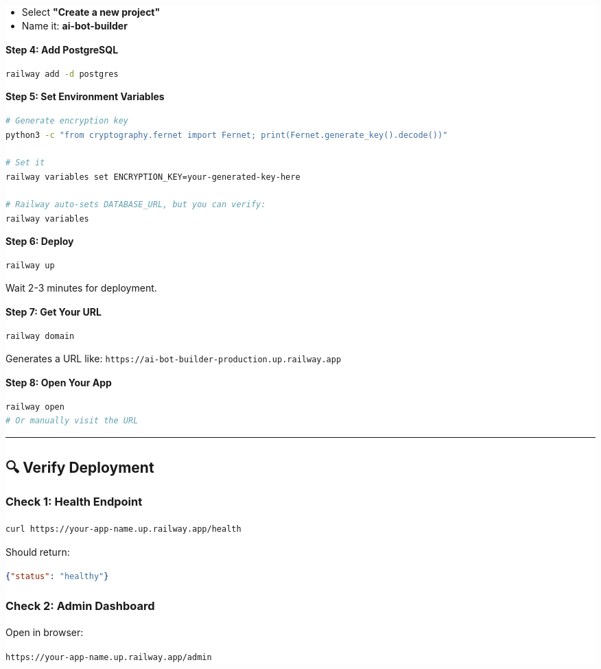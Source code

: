 - Select **"Create a new project"**
- Name it: **ai-bot-builder**

**Step 4: Add PostgreSQL**
```bash
railway add -d postgres
```

**Step 5: Set Environment Variables**
```bash
# Generate encryption key
python3 -c "from cryptography.fernet import Fernet; print(Fernet.generate_key().decode())"

# Set it
railway variables set ENCRYPTION_KEY=your-generated-key-here

# Railway auto-sets DATABASE_URL, but you can verify:
railway variables
```

**Step 6: Deploy**
```bash
railway up
```

Wait 2-3 minutes for deployment.

**Step 7: Get Your URL**
```bash
railway domain
```

Generates a URL like: `https://ai-bot-builder-production.up.railway.app`

**Step 8: Open Your App**
```bash
railway open
# Or manually visit the URL
```

---

## 🔍 Verify Deployment

### Check 1: Health Endpoint
```bash
curl https://your-app-name.up.railway.app/health
```

Should return:
```json
{"status": "healthy"}
```

### Check 2: Admin Dashboard
Open in browser:
```
https://your-app-name.up.railway.app/admin
```
